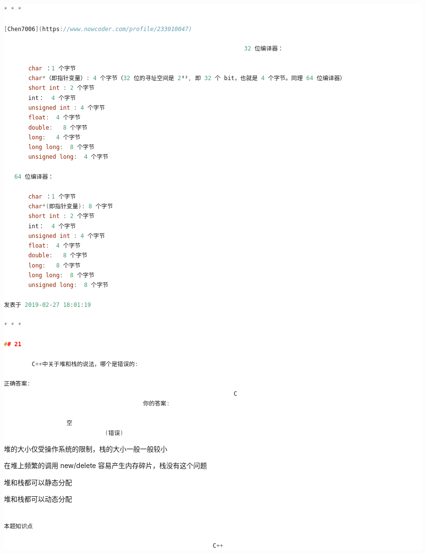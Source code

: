 ```cpp
* * *

[Chen7006](https://www.nowcoder.com/profile/233010047)

                                                                     32 位编译器：

       char ：1 个字节
       char*（即指针变量）: 4 个字节（32 位的寻址空间是 2³², 即 32 个 bit，也就是 4 个字节。同理 64 位编译器）
       short int : 2 个字节
       int：  4 个字节
       unsigned int : 4 个字节
       float:  4 个字节
       double:   8 个字节
       long:   4 个字节
       long long:  8 个字节
       unsigned long:  4 个字节

   64 位编译器：

       char ：1 个字节
       char*(即指针变量): 8 个字节
       short int : 2 个字节
       int：  4 个字节
       unsigned int : 4 个字节
       float:  4 个字节
       double:   8 个字节
       long:   8 个字节
       long long:  8 个字节
       unsigned long:  8 个字节 

发表于 2019-02-27 18:01:19

* * *

## 21

        C++中关于堆和栈的说法，哪个是错误的:

正确答案:
                                                                  C
                                        你的答案:

                  空
                             (错误)

```
堆的大小仅受操作系统的限制，栈的大小一般一般较小
```cpp

```
在堆上频繁的调用 new/delete 容易产生内存碎片，栈没有这个问题
```cpp

```
堆和栈都可以静态分配
```cpp

```
堆和栈都可以动态分配
```cpp

本题知识点

                                                            C++ 
```